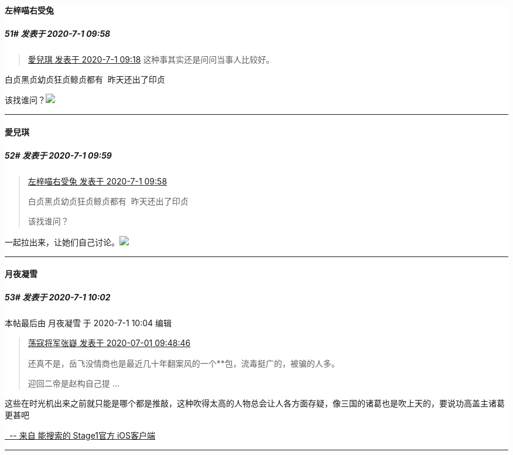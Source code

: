 ####  左梓喵右受兔  
##### 51#       发表于 2020-7-1 09:58



<blockquote><a href="httphttps://bbs.saraba1st.com/2b/forum.php?mod=redirect&amp;goto=findpost&amp;pid=48019313&amp;ptid=1945065" target="_blank">愛兒琪 发表于 2020-7-1 09:18</a>
这种事其实还是问问当事人比较好。</blockquote>
白贞黑贞幼贞狂贞鲸贞都有  昨天还出了印贞

该找谁问？<img src="https://static.saraba1st.com/image/smiley/face2017/067.png" referrerpolicy="no-referrer">







*****

####  愛兒琪  
##### 52#       发表于 2020-7-1 09:59



<blockquote><a href="httphttps://bbs.saraba1st.com/2b/forum.php?mod=redirect&amp;goto=findpost&amp;pid=48019738&amp;ptid=1945065" target="_blank">左梓喵右受兔 发表于 2020-7-1 09:58</a>

白贞黑贞幼贞狂贞鲸贞都有  昨天还出了印贞


该找谁问？</blockquote>
一起拉出来，让她们自己讨论。<img src="https://static.saraba1st.com/image/smiley/face2017/009.gif" referrerpolicy="no-referrer">







*****

####  月夜凝雪  
##### 53#       发表于 2020-7-1 10:02



 本帖最后由 月夜凝雪 于 2020-7-1 10:04 编辑 
<blockquote><a href="httphttps://bbs.saraba1st.com/2b/forum.php?mod=redirect&amp;goto=findpost&amp;pid=48019625&amp;ptid=1945065" target="_blank">荡寇将军张嶷 发表于 2020-07-01 09:48:46</a>

还真不是，岳飞没情商也是最近几十年翻案风的一个**包，流毒挺广的，被骗的人多。

迎回二帝是赵构自己提 ...</blockquote>
这些在时光机出来之前就只能是哪个都是推敲，这种吹得太高的人物总会让人各方面存疑，像三国的诸葛也是吹上天的，要说功高盖主诸葛更甚吧

[  -- 来自 能搜索的 Stage1官方 iOS客户端](https://itunes.apple.com/fi/app/saraba1st/id1221237470?mt=8)







*****
